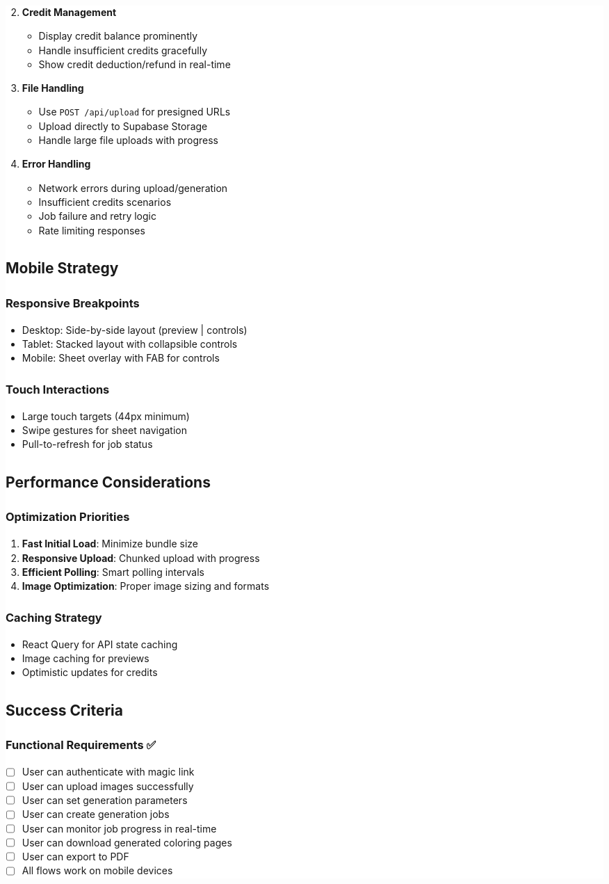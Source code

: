 2. **Credit Management**
   - Display credit balance prominently
   - Handle insufficient credits gracefully
   - Show credit deduction/refund in real-time

3. **File Handling**
   - Use `POST /api/upload` for presigned URLs
   - Upload directly to Supabase Storage
   - Handle large file uploads with progress

4. **Error Handling**
   - Network errors during upload/generation
   - Insufficient credits scenarios
   - Job failure and retry logic
   - Rate limiting responses

## Mobile Strategy

### Responsive Breakpoints
- Desktop: Side-by-side layout (preview | controls)
- Tablet: Stacked layout with collapsible controls
- Mobile: Sheet overlay with FAB for controls

### Touch Interactions
- Large touch targets (44px minimum)
- Swipe gestures for sheet navigation
- Pull-to-refresh for job status

## Performance Considerations

### Optimization Priorities
1. **Fast Initial Load**: Minimize bundle size
2. **Responsive Upload**: Chunked upload with progress
3. **Efficient Polling**: Smart polling intervals
4. **Image Optimization**: Proper image sizing and formats

### Caching Strategy
- React Query for API state caching
- Image caching for previews
- Optimistic updates for credits

## Success Criteria

### Functional Requirements ✅
- [ ] User can authenticate with magic link
- [ ] User can upload images successfully
- [ ] User can set generation parameters
- [ ] User can create generation jobs
- [ ] User can monitor job progress in real-time
- [ ] User can download generated coloring pages
- [ ] User can export to PDF
- [ ] All flows work on mobile devices
